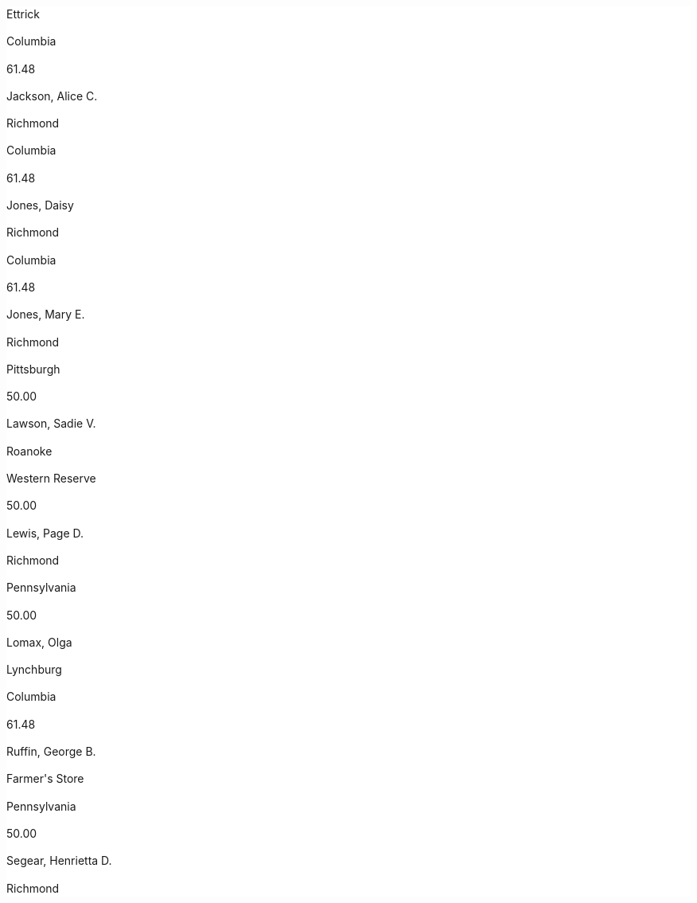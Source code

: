 Ettrick

Columbia

61.48

Jackson, Alice C.

Richmond

Columbia

61.48

Jones, Daisy

Richmond

Columbia

61.48

Jones, Mary E.

Richmond

Pittsburgh

50.00

Lawson, Sadie V.

Roanoke

Western Reserve

50.00

Lewis, Page D.

Richmond

Pennsylvania

50.00

Lomax, Olga

Lynchburg

Columbia

61.48

Ruffin, George B.

Farmer's Store

Pennsylvania

50.00

Segear, Henrietta D.

Richmond
